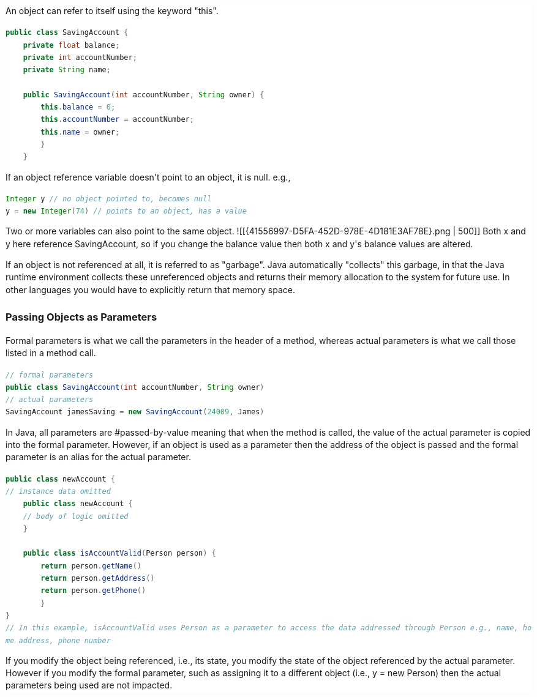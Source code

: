 An object can refer to itself using the keyword "this".
```java
public class SavingAccount {
	private float balance;
	private int accountNumber;
	private String name;
	
	public SavingAccount(int accountNumber, String owner) {
		this.balance = 0;
		this.accountNumber = accountNumber;
		this.name = owner;
		}
	}
```
If an object reference variable doesn't point to an object, it is null. e.g.,
```java
Integer y // no object pointed to, becomes null
y = new Integer(74) // points to an object, has a value
```
Two or more variables can also point to the same object.
![[{41556997-D5FA-452D-978E-4D181E3AF78E}.png | 500]]
Both x and y here reference SavingAccount, so if you change the balance value then both x and y's balance values are altered.

If an object is not referenced at all, it is referred to as "garbage". Java automatically "collects" this garbage, in that the Java runtime environment collects these unreferenced objects and returns their memory allocation to the system for future use. In other languages you would have to explicitly return that memory space.

### Passing Objects as Parameters
Formal parameters is what we call the parameters in the header of a method, whereas actual parameters is what we call those listed in a method call.
```java
// formal parameters
public class SavingAccount(int accountNumber, String owner)
// actual parameters
SavingAccount jamesSaving = new SavingAccount(24009, James)
```
In Java, all parameters are #passed-by-value meaning that when the method is called, the value of the actual parameter is copied into the formal parameter.
However, if an object is used as a parameter then the address of the object is passed and the formal parameter is an alias for the actual parameter.
```java
public class newAccount {
// instance data omitted
	public class newAccount {
	// body of logic omitted
	}
	
	public class isAccountValid(Person person) {
		return person.getName()
		return person.getAddress()
		return person.getPhone()
		}
}
// In this example, isAccountValid uses Person as a parameter to access the data addressed through Person e.g., name, home address, phone number
```
If you modify the object being referenced, i.e., its state, you modify the state of the object referenced by the actual parameter.
However if you modify the formal parameter, such as assigning it to a different object (i.e., y = new Person) then the actual parameters being used are not impacted.
